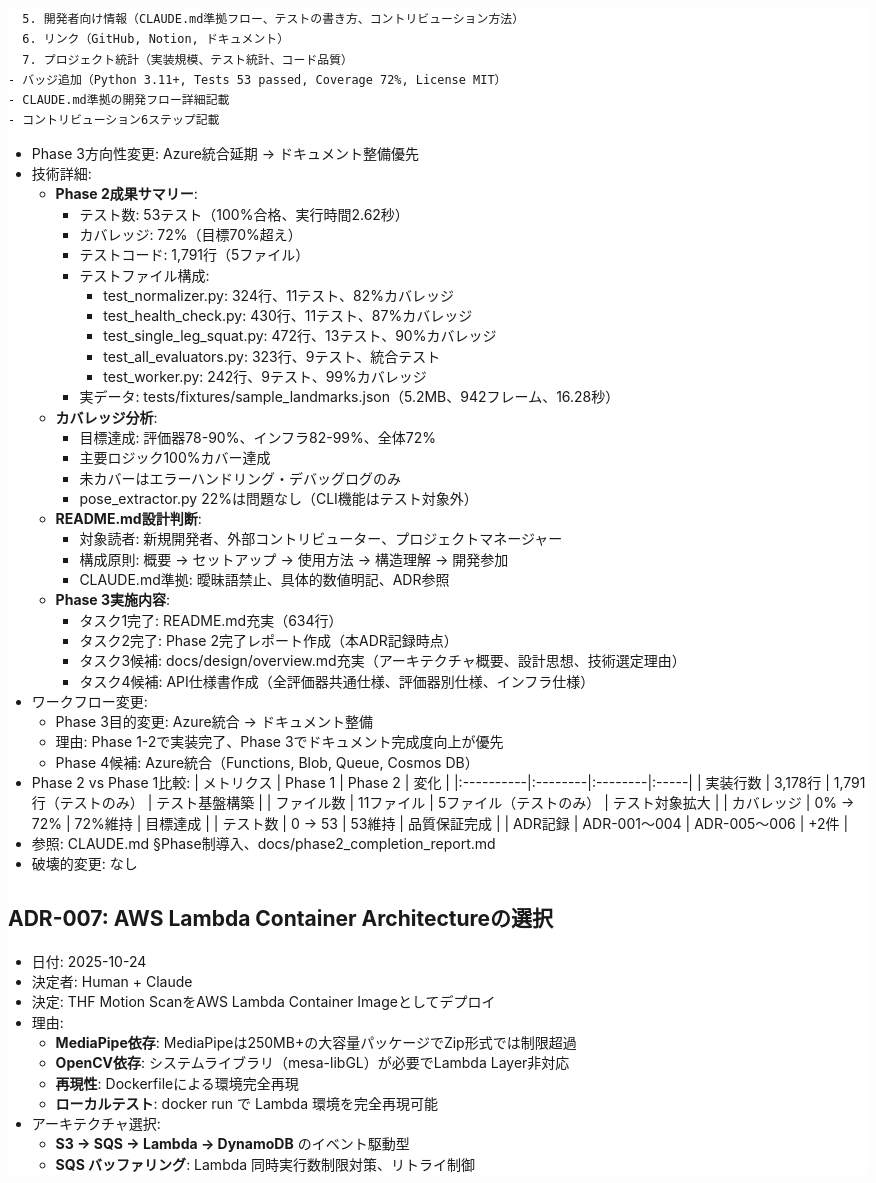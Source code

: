       5. 開発者向け情報（CLAUDE.md準拠フロー、テストの書き方、コントリビューション方法）
      6. リンク（GitHub, Notion, ドキュメント）
      7. プロジェクト統計（実装規模、テスト統計、コード品質）
    - バッジ追加（Python 3.11+, Tests 53 passed, Coverage 72%, License MIT）
    - CLAUDE.md準拠の開発フロー詳細記載
    - コントリビューション6ステップ記載
  - Phase 3方向性変更: Azure統合延期 → ドキュメント整備優先
- 技術詳細:
  - **Phase 2成果サマリー**:
    - テスト数: 53テスト（100%合格、実行時間2.62秒）
    - カバレッジ: 72%（目標70%超え）
    - テストコード: 1,791行（5ファイル）
    - テストファイル構成:
      - test_normalizer.py: 324行、11テスト、82%カバレッジ
      - test_health_check.py: 430行、11テスト、87%カバレッジ
      - test_single_leg_squat.py: 472行、13テスト、90%カバレッジ
      - test_all_evaluators.py: 323行、9テスト、統合テスト
      - test_worker.py: 242行、9テスト、99%カバレッジ
    - 実データ: tests/fixtures/sample_landmarks.json（5.2MB、942フレーム、16.28秒）
  - **カバレッジ分析**:
    - 目標達成: 評価器78-90%、インフラ82-99%、全体72%
    - 主要ロジック100%カバー達成
    - 未カバーはエラーハンドリング・デバッグログのみ
    - pose_extractor.py 22%は問題なし（CLI機能はテスト対象外）
  - **README.md設計判断**:
    - 対象読者: 新規開発者、外部コントリビューター、プロジェクトマネージャー
    - 構成原則: 概要 → セットアップ → 使用方法 → 構造理解 → 開発参加
    - CLAUDE.md準拠: 曖昧語禁止、具体的数値明記、ADR参照
  - **Phase 3実施内容**:
    - タスク1完了: README.md充実（634行）
    - タスク2完了: Phase 2完了レポート作成（本ADR記録時点）
    - タスク3候補: docs/design/overview.md充実（アーキテクチャ概要、設計思想、技術選定理由）
    - タスク4候補: API仕様書作成（全評価器共通仕様、評価器別仕様、インフラ仕様）
- ワークフロー変更:
  - Phase 3目的変更: Azure統合 → ドキュメント整備
  - 理由: Phase 1-2で実装完了、Phase 3でドキュメント完成度向上が優先
  - Phase 4候補: Azure統合（Functions, Blob, Queue, Cosmos DB）
- Phase 2 vs Phase 1比較:
  | メトリクス | Phase 1 | Phase 2 | 変化 |
  |:----------|:--------|:--------|:-----|
  | 実装行数 | 3,178行 | 1,791行（テストのみ） | テスト基盤構築 |
  | ファイル数 | 11ファイル | 5ファイル（テストのみ） | テスト対象拡大 |
  | カバレッジ | 0% → 72% | 72%維持 | 目標達成 |
  | テスト数 | 0 → 53 | 53維持 | 品質保証完成 |
  | ADR記録 | ADR-001〜004 | ADR-005〜006 | +2件 |
- 参照: CLAUDE.md §Phase制導入、docs/phase2_completion_report.md
- 破壊的変更: なし
## ADR-007: AWS Lambda Container Architectureの選択
- 日付: 2025-10-24
- 決定者: Human + Claude
- 決定: THF Motion ScanをAWS Lambda Container Imageとしてデプロイ
- 理由:
  - **MediaPipe依存**: MediaPipeは250MB+の大容量パッケージでZip形式では制限超過
  - **OpenCV依存**: システムライブラリ（mesa-libGL）が必要でLambda Layer非対応
  - **再現性**: Dockerfileによる環境完全再現
  - **ローカルテスト**: docker run で Lambda 環境を完全再現可能
- アーキテクチャ選択:
  - **S3 → SQS → Lambda → DynamoDB** のイベント駆動型
  - **SQS バッファリング**: Lambda 同時実行数制限対策、リトライ制御